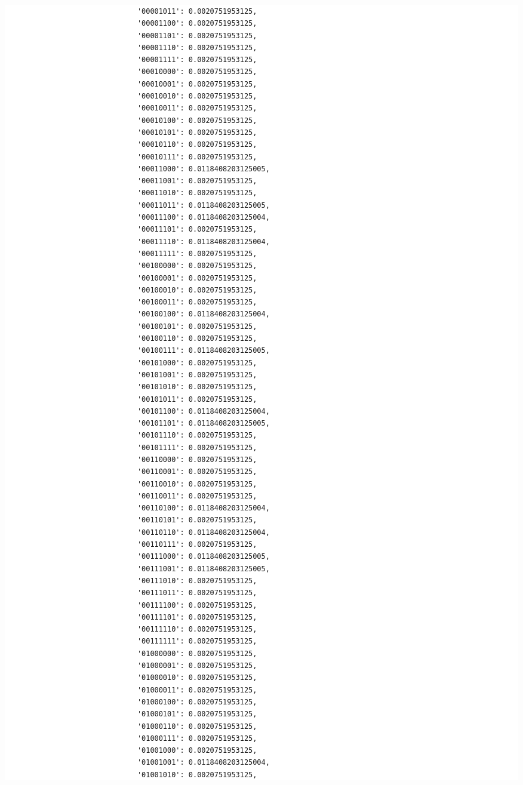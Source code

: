                                    '00001011': 0.0020751953125,
                                   '00001100': 0.0020751953125,
                                   '00001101': 0.0020751953125,
                                   '00001110': 0.0020751953125,
                                   '00001111': 0.0020751953125,
                                   '00010000': 0.0020751953125,
                                   '00010001': 0.0020751953125,
                                   '00010010': 0.0020751953125,
                                   '00010011': 0.0020751953125,
                                   '00010100': 0.0020751953125,
                                   '00010101': 0.0020751953125,
                                   '00010110': 0.0020751953125,
                                   '00010111': 0.0020751953125,
                                   '00011000': 0.0118408203125005,
                                   '00011001': 0.0020751953125,
                                   '00011010': 0.0020751953125,
                                   '00011011': 0.0118408203125005,
                                   '00011100': 0.0118408203125004,
                                   '00011101': 0.0020751953125,
                                   '00011110': 0.0118408203125004,
                                   '00011111': 0.0020751953125,
                                   '00100000': 0.0020751953125,
                                   '00100001': 0.0020751953125,
                                   '00100010': 0.0020751953125,
                                   '00100011': 0.0020751953125,
                                   '00100100': 0.0118408203125004,
                                   '00100101': 0.0020751953125,
                                   '00100110': 0.0020751953125,
                                   '00100111': 0.0118408203125005,
                                   '00101000': 0.0020751953125,
                                   '00101001': 0.0020751953125,
                                   '00101010': 0.0020751953125,
                                   '00101011': 0.0020751953125,
                                   '00101100': 0.0118408203125004,
                                   '00101101': 0.0118408203125005,
                                   '00101110': 0.0020751953125,
                                   '00101111': 0.0020751953125,
                                   '00110000': 0.0020751953125,
                                   '00110001': 0.0020751953125,
                                   '00110010': 0.0020751953125,
                                   '00110011': 0.0020751953125,
                                   '00110100': 0.0118408203125004,
                                   '00110101': 0.0020751953125,
                                   '00110110': 0.0118408203125004,
                                   '00110111': 0.0020751953125,
                                   '00111000': 0.0118408203125005,
                                   '00111001': 0.0118408203125005,
                                   '00111010': 0.0020751953125,
                                   '00111011': 0.0020751953125,
                                   '00111100': 0.0020751953125,
                                   '00111101': 0.0020751953125,
                                   '00111110': 0.0020751953125,
                                   '00111111': 0.0020751953125,
                                   '01000000': 0.0020751953125,
                                   '01000001': 0.0020751953125,
                                   '01000010': 0.0020751953125,
                                   '01000011': 0.0020751953125,
                                   '01000100': 0.0020751953125,
                                   '01000101': 0.0020751953125,
                                   '01000110': 0.0020751953125,
                                   '01000111': 0.0020751953125,
                                   '01001000': 0.0020751953125,
                                   '01001001': 0.0118408203125004,
                                   '01001010': 0.0020751953125,